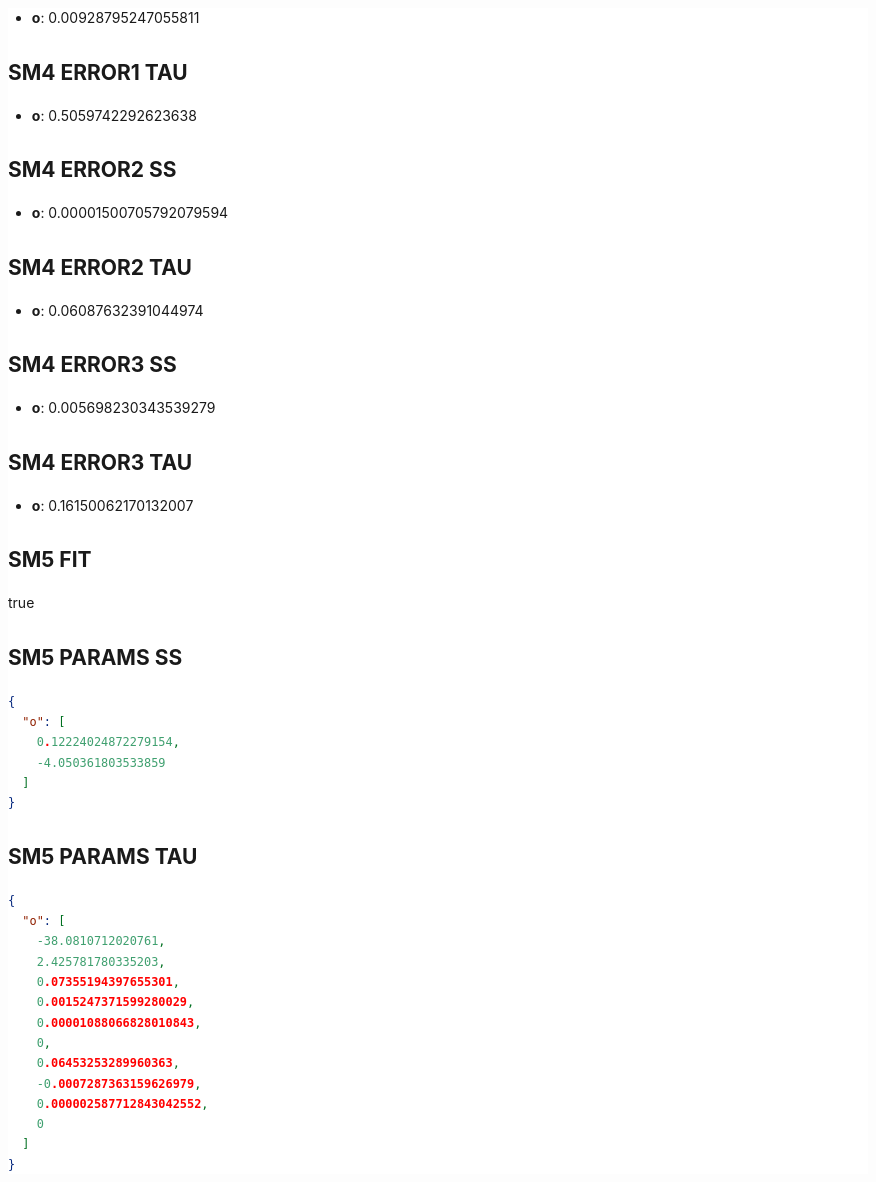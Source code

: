 - **o**: 0.00928795247055811

## SM4 ERROR1 TAU

- **o**: 0.5059742292623638

## SM4 ERROR2 SS

- **o**: 0.00001500705792079594

## SM4 ERROR2 TAU

- **o**: 0.06087632391044974

## SM4 ERROR3 SS

- **o**: 0.005698230343539279

## SM4 ERROR3 TAU

- **o**: 0.16150062170132007

## SM5 FIT

true

## SM5 PARAMS SS

```json
{
  "o": [
    0.12224024872279154,
    -4.050361803533859
  ]
}
```

## SM5 PARAMS TAU

```json
{
  "o": [
    -38.0810712020761,
    2.425781780335203,
    0.07355194397655301,
    0.0015247371599280029,
    0.00001088066828010843,
    0,
    0.06453253289960363,
    -0.0007287363159626979,
    0.000002587712843042552,
    0
  ]
}
```
